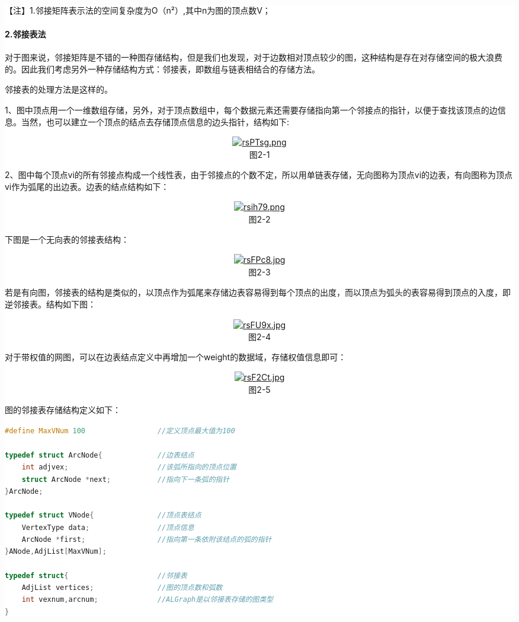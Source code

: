 【注】1.邻接矩阵表示法的空间复杂度为O（n²）,其中n为图的顶点数V；

#### 2.邻接表法

对于图来说，邻接矩阵是不错的一种图存储结构，但是我们也发现，对于边数相对顶点较少的图，这种结构是存在对存储空间的极大浪费的。因此我们考虑另外一种存储结构方式：邻接表，即数组与链表相结合的存储方法。

邻接表的处理方法是这样的。

1、图中顶点用一个一维数组存储，另外，对于顶点数组中，每个数据元素还需要存储指向第一个邻接点的指针，以便于查找该顶点的边信息。当然，也可以建立一个顶点的结点去存储顶点信息的边头指针，结构如下:

<center><a href="https://imgchr.com/i/rsPTsg"><img src="https://s3.ax1x.com/2020/12/22/rsPTsg.png" alt="rsPTsg.png" border="0" /></a></center>
<center>图2-1</center>


2、图中每个顶点vi的所有邻接点构成一个线性表，由于邻接点的个数不定，所以用单链表存储，无向图称为顶点vi的边表，有向图称为顶点vi作为弧尾的出边表。边表的结点结构如下：

<center><a href="https://imgchr.com/i/rsih79"><img src="https://s3.ax1x.com/2020/12/22/rsih79.png" alt="rsih79.png" border="0" /></a></center>
<center>图2-2</center>

下图是一个无向表的邻接表结构：

<center><a href="https://imgchr.com/i/rsFPc8"><img src="https://s3.ax1x.com/2020/12/22/rsFPc8.jpg" alt="rsFPc8.jpg" border="0" /></a></center>
<center>图2-3</center>

若是有向图，邻接表的结构是类似的，以顶点作为弧尾来存储边表容易得到每个顶点的出度，而以顶点为弧头的表容易得到顶点的入度，即逆邻接表。结构如下图：

<center><a href="https://imgchr.com/i/rsFU9x"><img src="https://s3.ax1x.com/2020/12/22/rsFU9x.jpg" alt="rsFU9x.jpg" border="0" /></a></center>
<center>图2-4</center>

对于带权值的网图，可以在边表结点定义中再增加一个weight的数据域，存储权值信息即可：

<center><a href="https://imgchr.com/i/rsF2Ct"><img src="https://s3.ax1x.com/2020/12/22/rsF2Ct.jpg" alt="rsF2Ct.jpg" border="0" /></a></center>
<center>图2-5</center>


图的邻接表存储结构定义如下：

```c
#define MaxVNum 100					//定义顶点最大值为100

typedef struct ArcNode{				//边表结点
	int adjvex;						//该弧所指向的顶点位置
	struct ArcNode *next;			//指向下一条弧的指针
}ArcNode;

typedef struct VNode{				//顶点表结点
	VertexType data;				//顶点信息
	ArcNode *first;					//指向第一条依附该结点的弧的指针
}ANode,AdjList[MaxVNum];

typedef struct{						//邻接表
	AdjList vertices;				//图的顶点数和弧数
	int vexnum,arcnum;				//ALGraph是以邻接表存储的图类型
}
```
